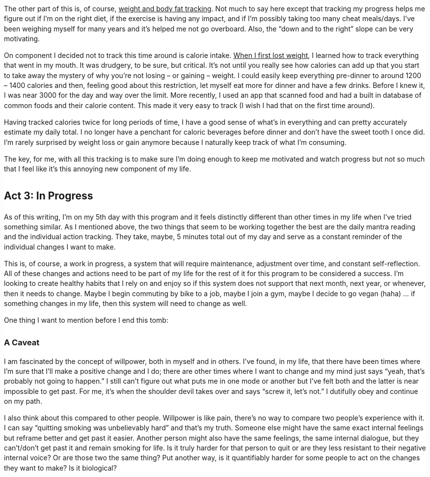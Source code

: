 The other part of this is, of course, [weight and body fat tracking](/tracking-your-body-data-to-stay-motivated/ "Tracking your body data to stay motivated"). Not much to say here except that tracking my progress helps me figure out if I’m on the right diet, if the exercise is having any impact, and if I’m possibly taking too many cheat meals/days. I’ve been weighing myself for many years and it’s helped me not go overboard. Also, the “down and to the right” slope can be very motivating.

On component I decided not to track this time around is calorie intake. [When I first lost weight](/i-am-an-ffk-nice-to-meet-you/), I learned how to track everything that went in my mouth. It was drudgery, to be sure, but critical. It’s not until you really see how calories can add up that you start to take away the mystery of why you’re not losing – or gaining – weight. I could easily keep everything pre-dinner to around 1200 – 1400 calories and then, feeling good about this restriction, let myself eat more for dinner and have a few drinks. Before I knew it, I was near 3000 for the day and way over the limit. More recently, I used an app that scanned food and had a built in database of common foods and their calorie content. This made it very easy to track (I wish I had that on the first time around).

Having tracked calories twice for long periods of time, I have a good sense of what’s in everything and can pretty accurately estimate my daily total. I no longer have a penchant for caloric beverages before dinner and don’t have the sweet tooth I once did. I’m rarely surprised by weight loss or gain anymore because I naturally keep track of what I’m consuming.

The key, for me, with all this tracking is to make sure I’m doing enough to keep me motivated and watch progress but not so much that I feel like it’s this annoying new component of my life.

Act 3: In Progress
------------------

As of this writing, I’m on my 5th day with this program and it feels distinctly different than other times in my life when I’ve tried something similar. As I mentioned above, the two things that seem to be working together the best are the daily mantra reading and the individual action tracking. They take, maybe, 5 minutes total out of my day and serve as a constant reminder of the individual changes I want to make.

This is, of course, a work in progress, a system that will require maintenance, adjustment over time, and constant self-reflection. All of these changes and actions need to be part of my life for the rest of it for this program to be considered a success. I’m looking to create healthy habits that I rely on and enjoy so if this system does not support that next month, next year, or whenever, then it needs to change. Maybe I begin commuting by bike to a job, maybe I join a gym, maybe I decide to go vegan (haha) … if something changes in my life, then this system will need to change as well.

One thing I want to mention before I end this tomb:

### A Caveat

I am fascinated by the concept of willpower, both in myself and in others. I’ve found, in my life, that there have been times where I’m sure that I’ll make a positive change and I do; there are other times where I want to change and my mind just says “yeah, that’s probably not going to happen.” I still can’t figure out what puts me in one mode or another but I’ve felt both and the latter is near impossible to get past. For me, it’s when the shoulder devil takes over and says “screw it, let’s not.” I dutifully obey and continue on my path.

I also think about this compared to other people. Willpower is like pain, there’s no way to compare two people’s experience with it. I can say “quitting smoking was unbelievably hard” and that’s my truth. Someone else might have the same exact internal feelings but reframe better and get past it easier. Another person might also have the same feelings, the same internal dialogue, but they can’t/don’t get past it and remain smoking for life. Is it truly harder for that person to quit or are they less resistant to their negative internal voice? Or are those two the same thing? Put another way, is it quantifiably harder for some people to act on the changes they want to make? Is it biological?
